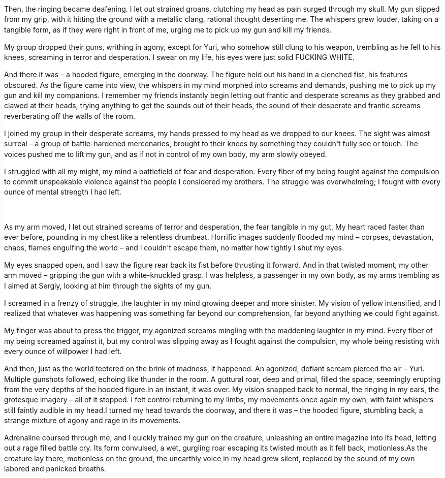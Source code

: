 Then, the ringing became deafening. I let out strained groans, clutching my head as pain surged through my skull. My gun slipped from my grip, with it hitting the ground with a metallic clang, rational thought deserting me. The whispers grew louder, taking on a tangible form, as if they were right in front of me, urging me to pick up my gun and kill my friends.

My group dropped their guns, writhing in agony, except for Yuri, who somehow still clung to his weapon, trembling as he fell to his knees, screaming in terror and desperation. I swear on my life, his eyes were just solid FUCKING WHITE.

And there it was – a hooded figure, emerging in the doorway. The figure held out his hand in a clenched fist, his features obscured. As the figure came into view, the whispers in my mind morphed into screams and demands, pushing me to pick up my gun and kill my companions. I remember my friends instantly begin letting out frantic and desperate screams as they grabbed and clawed at their heads, trying anything to get the sounds out of their heads, the sound of their desperate and frantic screams reverberating off the walls of the room.

I joined my group in their desperate screams, my hands pressed to my head as we dropped to our knees. The sight was almost surreal – a group of battle-hardened mercenaries, brought to their knees by something they couldn't fully see or touch. The voices pushed me to lift my gun, and as if not in control of my own body, my arm slowly obeyed.

I struggled with all my might, my mind a battlefield of fear and desperation. Every fiber of my being fought against the compulsion to commit unspeakable violence against the people I considered my brothers. The struggle was overwhelming; I fought with every ounce of mental strength I had left.

&#x200B;

As my arm moved, I let out strained screams of terror and desperation, the fear tangible in my gut. My heart raced faster than ever before, pounding in my chest like a relentless drumbeat. Horrific images suddenly flooded my mind – corpses, devastation, chaos, flames engulfing the world – and I couldn't escape them, no matter how tightly I shut my eyes.

My eyes snapped open, and I saw the figure rear back its fist before thrusting it forward. And in that twisted moment, my other arm moved – gripping the gun with a white-knuckled grasp. I was helpless, a passenger in my own body, as my arms trembling as I aimed at Sergiy, looking at him through the sights of my gun.

I screamed in a frenzy of struggle, the laughter in my mind growing deeper and more sinister. My vision of yellow intensified, and I realized that whatever was happening was something far beyond our comprehension, far beyond anything we could fight against.

My finger was about to press the trigger, my agonized screams mingling with the maddening laughter in my mind. Every fiber of my being screamed against it, but my control was slipping away as I fought against the compulsion, my whole being resisting with every ounce of willpower I had left.

And then, just as the world teetered on the brink of madness, it happened. An agonized, defiant scream pierced the air – Yuri. Multiple gunshots followed, echoing like thunder in the room. A guttural roar, deep and primal, filled the space, seemingly erupting from the very depths of the hooded figure.In an instant, it was over. My vision snapped back to normal, the ringing in my ears, the grotesque imagery – all of it stopped. I felt control returning to my limbs, my movements once again my own, with faint whispers still faintly audible in my head.I turned my head towards the doorway, and there it was – the hooded figure, stumbling back, a strange mixture of agony and rage in its movements.

Adrenaline coursed through me, and I quickly trained my gun on the creature, unleashing an entire magazine into its head, letting out a rage filled battle cry. Its form convulsed, a wet, gurgling roar escaping its twisted mouth as it fell back, motionless.As the creature lay there, motionless on the ground, the unearthly voice in my head grew silent, replaced by the sound of my own labored and panicked breaths.
